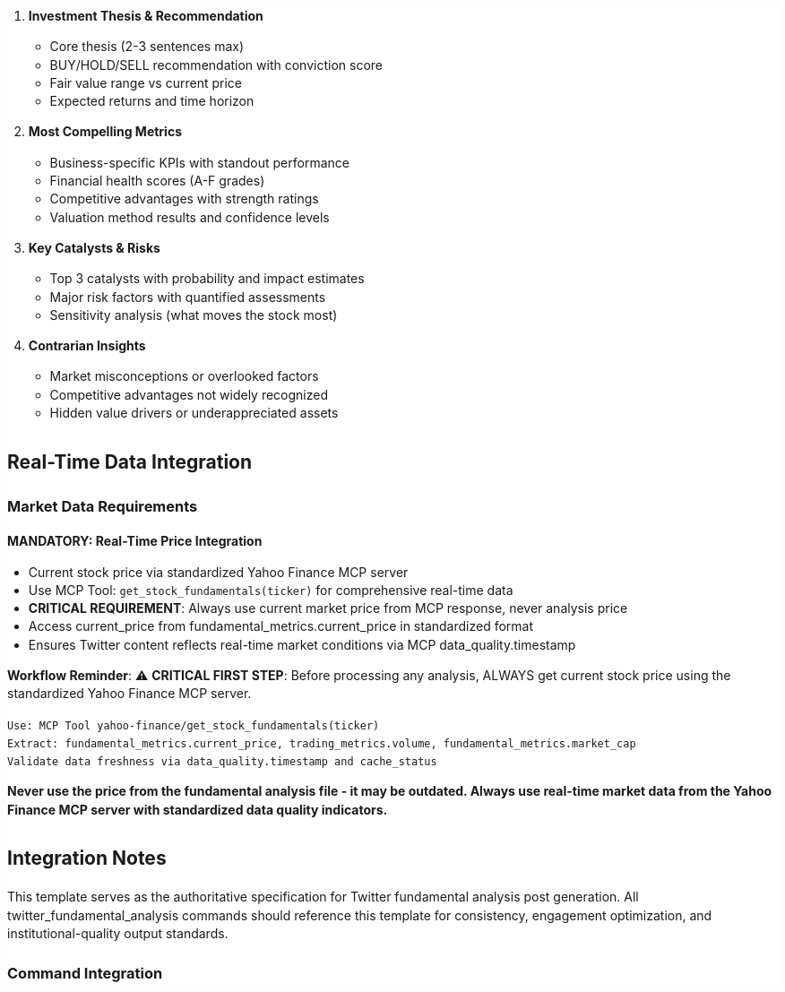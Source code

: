 1. **Investment Thesis & Recommendation**
   - Core thesis (2-3 sentences max)
   - BUY/HOLD/SELL recommendation with conviction score
   - Fair value range vs current price
   - Expected returns and time horizon

2. **Most Compelling Metrics**
   - Business-specific KPIs with standout performance
   - Financial health scores (A-F grades)
   - Competitive advantages with strength ratings
   - Valuation method results and confidence levels

3. **Key Catalysts & Risks**
   - Top 3 catalysts with probability and impact estimates
   - Major risk factors with quantified assessments
   - Sensitivity analysis (what moves the stock most)

4. **Contrarian Insights**
   - Market misconceptions or overlooked factors
   - Competitive advantages not widely recognized
   - Hidden value drivers or underappreciated assets

## Real-Time Data Integration

### Market Data Requirements

**MANDATORY: Real-Time Price Integration**
- Current stock price via standardized Yahoo Finance MCP server
- Use MCP Tool: `get_stock_fundamentals(ticker)` for comprehensive real-time data
- **CRITICAL REQUIREMENT**: Always use current market price from MCP response, never analysis price
- Access current_price from fundamental_metrics.current_price in standardized format
- Ensures Twitter content reflects real-time market conditions via MCP data_quality.timestamp

**Workflow Reminder**:
⚠️ **CRITICAL FIRST STEP**: Before processing any analysis, ALWAYS get current stock price using the standardized Yahoo Finance MCP server.

```
Use: MCP Tool yahoo-finance/get_stock_fundamentals(ticker)
Extract: fundamental_metrics.current_price, trading_metrics.volume, fundamental_metrics.market_cap
Validate data freshness via data_quality.timestamp and cache_status
```

**Never use the price from the fundamental analysis file - it may be outdated. Always use real-time market data from the Yahoo Finance MCP server with standardized data quality indicators.**

## Integration Notes

This template serves as the authoritative specification for Twitter fundamental analysis post generation. All twitter_fundamental_analysis commands should reference this template for consistency, engagement optimization, and institutional-quality output standards.

### Command Integration
